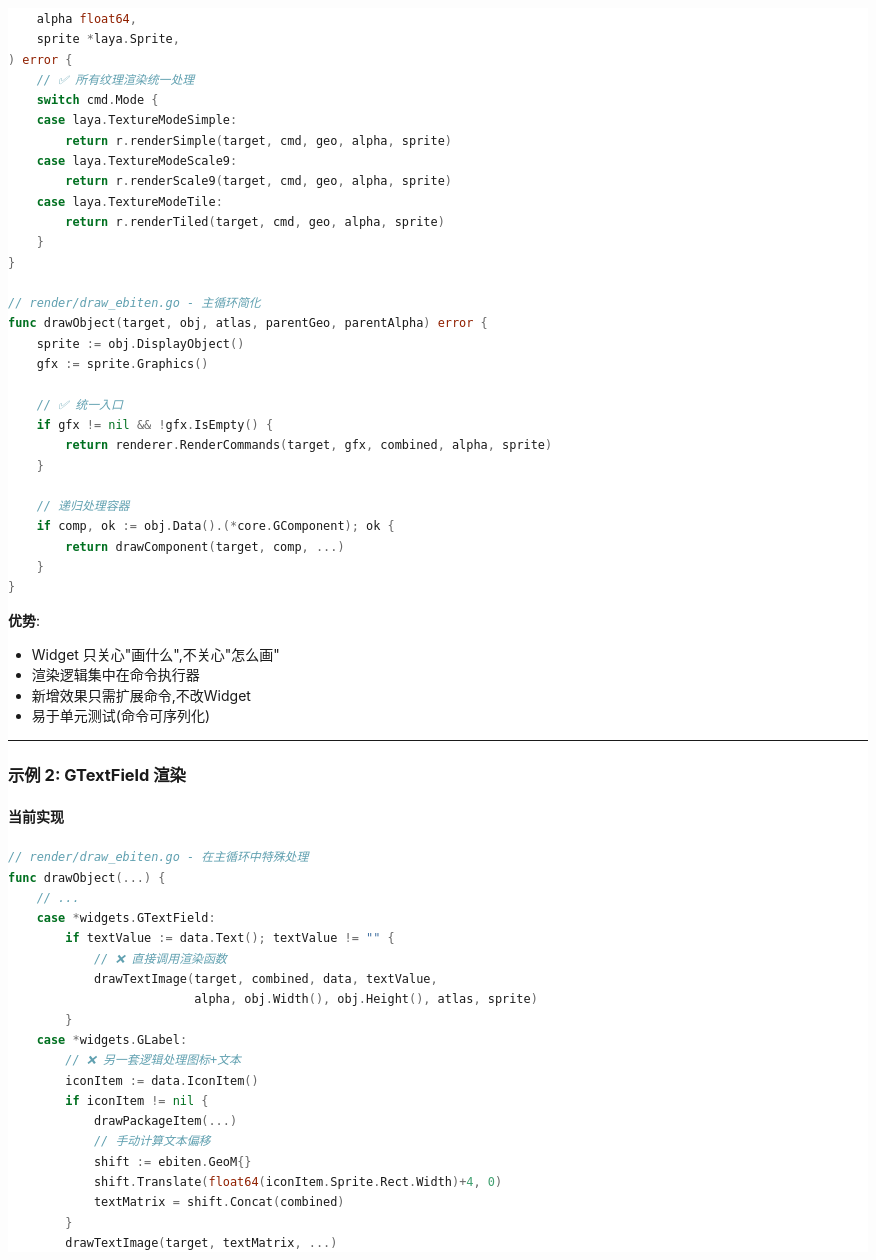 ```go
    alpha float64,
    sprite *laya.Sprite,
) error {
    // ✅ 所有纹理渲染统一处理
    switch cmd.Mode {
    case laya.TextureModeSimple:
        return r.renderSimple(target, cmd, geo, alpha, sprite)
    case laya.TextureModeScale9:
        return r.renderScale9(target, cmd, geo, alpha, sprite)
    case laya.TextureModeTile:
        return r.renderTiled(target, cmd, geo, alpha, sprite)
    }
}

// render/draw_ebiten.go - 主循环简化
func drawObject(target, obj, atlas, parentGeo, parentAlpha) error {
    sprite := obj.DisplayObject()
    gfx := sprite.Graphics()

    // ✅ 统一入口
    if gfx != nil && !gfx.IsEmpty() {
        return renderer.RenderCommands(target, gfx, combined, alpha, sprite)
    }

    // 递归处理容器
    if comp, ok := obj.Data().(*core.GComponent); ok {
        return drawComponent(target, comp, ...)
    }
}
```

**优势**:
- Widget 只关心"画什么",不关心"怎么画"
- 渲染逻辑集中在命令执行器
- 新增效果只需扩展命令,不改Widget
- 易于单元测试(命令可序列化)

---

### 示例 2: GTextField 渲染

#### 当前实现

```go
// render/draw_ebiten.go - 在主循环中特殊处理
func drawObject(...) {
    // ...
    case *widgets.GTextField:
        if textValue := data.Text(); textValue != "" {
            // ❌ 直接调用渲染函数
            drawTextImage(target, combined, data, textValue,
                          alpha, obj.Width(), obj.Height(), atlas, sprite)
        }
    case *widgets.GLabel:
        // ❌ 另一套逻辑处理图标+文本
        iconItem := data.IconItem()
        if iconItem != nil {
            drawPackageItem(...)
            // 手动计算文本偏移
            shift := ebiten.GeoM{}
            shift.Translate(float64(iconItem.Sprite.Rect.Width)+4, 0)
            textMatrix = shift.Concat(combined)
        }
        drawTextImage(target, textMatrix, ...)
```